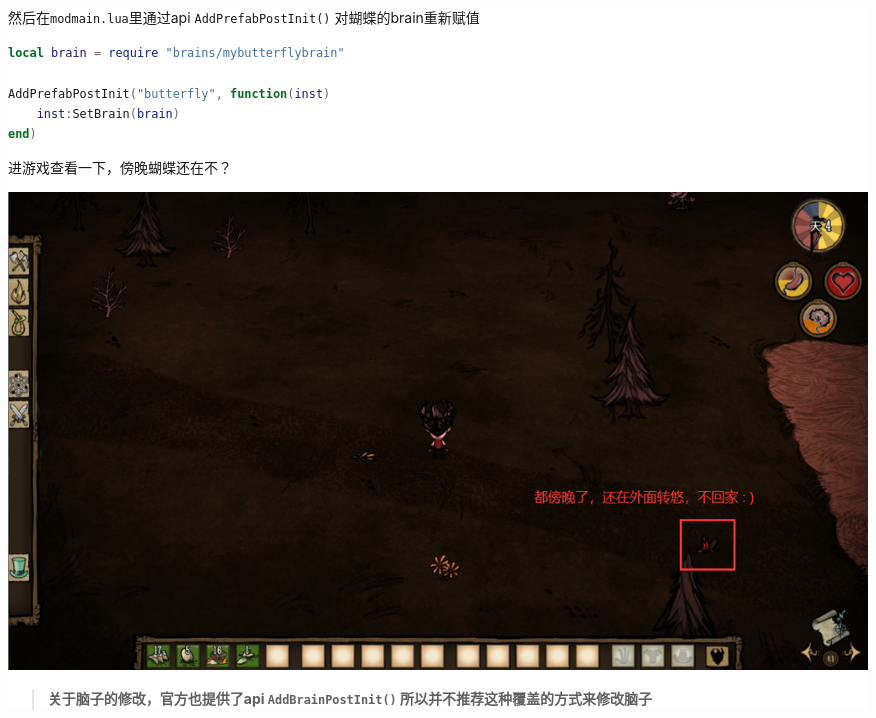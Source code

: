 然后在`modmain.lua`里通过api `AddPrefabPostInit()` 对蝴蝶的brain重新赋值

```lua
local brain = require "brains/mybutterflybrain"

AddPrefabPostInit("butterfly", function(inst)
    inst:SetBrain(brain)
end)
```

进游戏查看一下，傍晚蝴蝶还在不？

![](images/20210730155829.png)

> **关于脑子的修改，官方也提供了api `AddBrainPostInit()` 所以并不推荐这种覆盖的方式来修改脑子**
